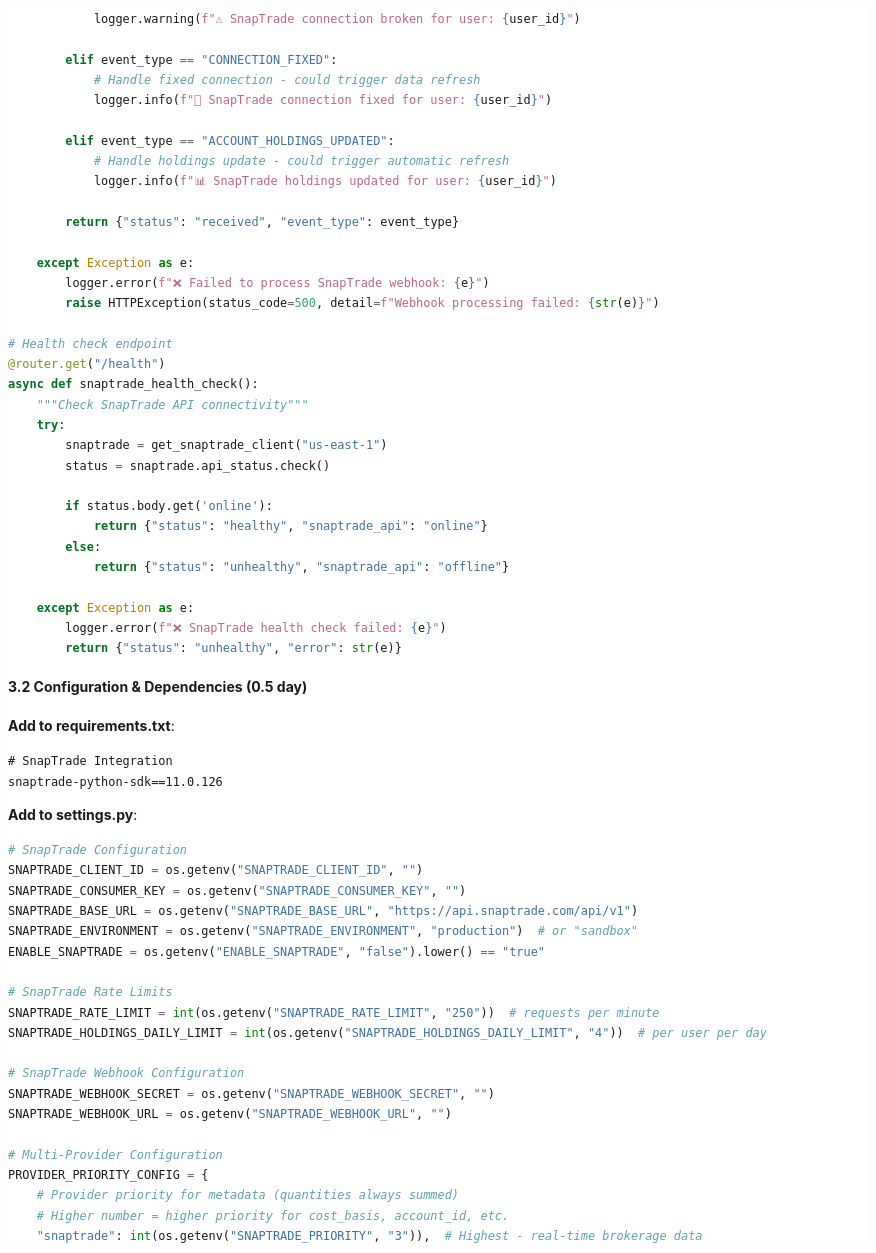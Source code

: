 ```python
            logger.warning(f"⚠️ SnapTrade connection broken for user: {user_id}")
            
        elif event_type == "CONNECTION_FIXED":
            # Handle fixed connection - could trigger data refresh
            logger.info(f"🔧 SnapTrade connection fixed for user: {user_id}")
            
        elif event_type == "ACCOUNT_HOLDINGS_UPDATED":
            # Handle holdings update - could trigger automatic refresh
            logger.info(f"📊 SnapTrade holdings updated for user: {user_id}")
        
        return {"status": "received", "event_type": event_type}
        
    except Exception as e:
        logger.error(f"❌ Failed to process SnapTrade webhook: {e}")
        raise HTTPException(status_code=500, detail=f"Webhook processing failed: {str(e)}")

# Health check endpoint
@router.get("/health")
async def snaptrade_health_check():
    """Check SnapTrade API connectivity"""
    try:
        snaptrade = get_snaptrade_client("us-east-1")
        status = snaptrade.api_status.check()
        
        if status.body.get('online'):
            return {"status": "healthy", "snaptrade_api": "online"}
        else:
            return {"status": "unhealthy", "snaptrade_api": "offline"}
            
    except Exception as e:
        logger.error(f"❌ SnapTrade health check failed: {e}")
        return {"status": "unhealthy", "error": str(e)}
```
#### **3.2 Configuration & Dependencies** (0.5 day)

**Add to requirements.txt**:
```txt
# SnapTrade Integration
snaptrade-python-sdk==11.0.126
```

**Add to settings.py**:
```python
# SnapTrade Configuration
SNAPTRADE_CLIENT_ID = os.getenv("SNAPTRADE_CLIENT_ID", "")
SNAPTRADE_CONSUMER_KEY = os.getenv("SNAPTRADE_CONSUMER_KEY", "")
SNAPTRADE_BASE_URL = os.getenv("SNAPTRADE_BASE_URL", "https://api.snaptrade.com/api/v1")
SNAPTRADE_ENVIRONMENT = os.getenv("SNAPTRADE_ENVIRONMENT", "production")  # or "sandbox"
ENABLE_SNAPTRADE = os.getenv("ENABLE_SNAPTRADE", "false").lower() == "true"

# SnapTrade Rate Limits
SNAPTRADE_RATE_LIMIT = int(os.getenv("SNAPTRADE_RATE_LIMIT", "250"))  # requests per minute
SNAPTRADE_HOLDINGS_DAILY_LIMIT = int(os.getenv("SNAPTRADE_HOLDINGS_DAILY_LIMIT", "4"))  # per user per day

# SnapTrade Webhook Configuration
SNAPTRADE_WEBHOOK_SECRET = os.getenv("SNAPTRADE_WEBHOOK_SECRET", "")
SNAPTRADE_WEBHOOK_URL = os.getenv("SNAPTRADE_WEBHOOK_URL", "")

# Multi-Provider Configuration
PROVIDER_PRIORITY_CONFIG = {
    # Provider priority for metadata (quantities always summed)
    # Higher number = higher priority for cost_basis, account_id, etc.
    "snaptrade": int(os.getenv("SNAPTRADE_PRIORITY", "3")),  # Highest - real-time brokerage data
```